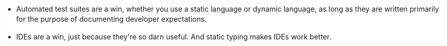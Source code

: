 * Automated test suites are a win, whether you use a static language or
  dynamic language, as long as they are written primarily for the purpose of
  documenting developer expectations.

* IDEs are a win, just because they're so darn useful.  And static typing
  makes IDEs work better.


[1]: https://en.wikipedia.org/wiki/JavaScript
[2]: http://www.gwtproject.org/
[3]: https://www.typescriptlang.org/
[4]: https://en.wikipedia.org/wiki/ECMAScript#6th_Edition_-_ECMAScript_2015
[5]: http://coffeescript.org/
[6]: https://en.wikipedia.org/wiki/ECMAScript#5th_Edition
[6.5]: https://babeljs.io/
[7]: https://palantir.github.io/tslint/
[8]: https://lodash.com/
[9]: http://reactivex.io/rxjs/
